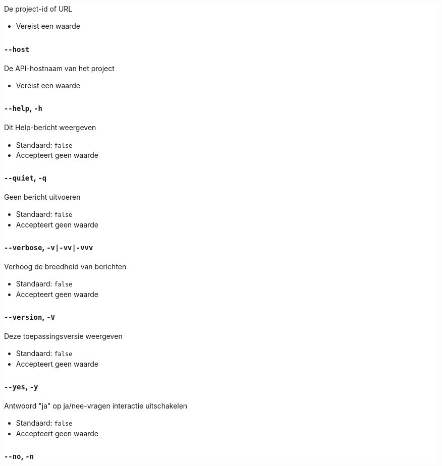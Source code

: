 

De project-id of URL
- Vereist een waarde


### `--host`

De API-hostnaam van het project
- Vereist een waarde



### `--help`, `-h`



Dit Help-bericht weergeven
- Standaard: `false`
- Accepteert geen waarde



### `--quiet`, `-q`



Geen bericht uitvoeren
- Standaard: `false`
- Accepteert geen waarde



### `--verbose`, `-v|-vv|-vvv`



Verhoog de breedheid van berichten
- Standaard: `false`
- Accepteert geen waarde



### `--version`, `-V`



Deze toepassingsversie weergeven
- Standaard: `false`
- Accepteert geen waarde



### `--yes`, `-y`



Antwoord &quot;ja&quot; op ja/nee-vragen interactie uitschakelen
- Standaard: `false`
- Accepteert geen waarde



### `--no`, `-n`
